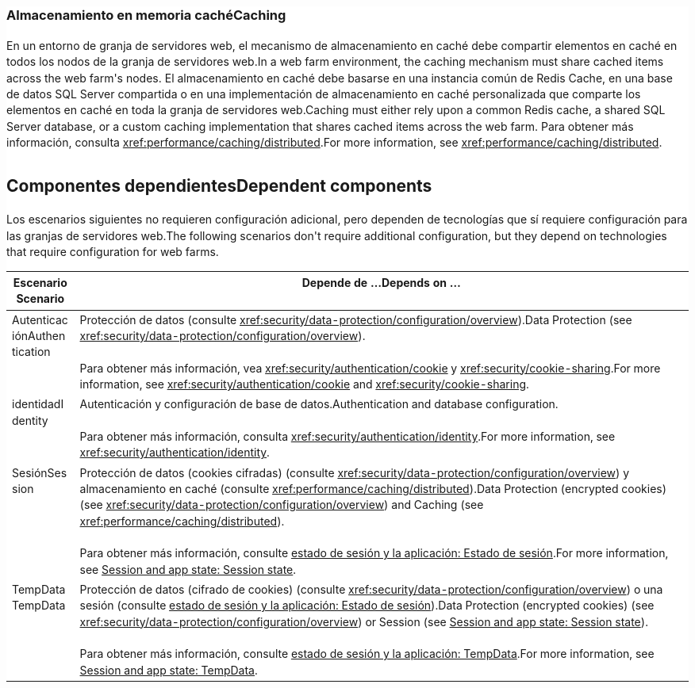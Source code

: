 ### <a name="caching"></a><span data-ttu-id="91a40-139">Almacenamiento en memoria caché</span><span class="sxs-lookup"><span data-stu-id="91a40-139">Caching</span></span>

<span data-ttu-id="91a40-140">En un entorno de granja de servidores web, el mecanismo de almacenamiento en caché debe compartir elementos en caché en todos los nodos de la granja de servidores web.</span><span class="sxs-lookup"><span data-stu-id="91a40-140">In a web farm environment, the caching mechanism must share cached items across the web farm's nodes.</span></span> <span data-ttu-id="91a40-141">El almacenamiento en caché debe basarse en una instancia común de Redis Cache, en una base de datos SQL Server compartida o en una implementación de almacenamiento en caché personalizada que comparte los elementos en caché en toda la granja de servidores web.</span><span class="sxs-lookup"><span data-stu-id="91a40-141">Caching must either rely upon a common Redis cache, a shared SQL Server database, or a custom caching implementation that shares cached items across the web farm.</span></span> <span data-ttu-id="91a40-142">Para obtener más información, consulta <xref:performance/caching/distributed>.</span><span class="sxs-lookup"><span data-stu-id="91a40-142">For more information, see <xref:performance/caching/distributed>.</span></span>

## <a name="dependent-components"></a><span data-ttu-id="91a40-143">Componentes dependientes</span><span class="sxs-lookup"><span data-stu-id="91a40-143">Dependent components</span></span>

<span data-ttu-id="91a40-144">Los escenarios siguientes no requieren configuración adicional, pero dependen de tecnologías que sí requiere configuración para las granjas de servidores web.</span><span class="sxs-lookup"><span data-stu-id="91a40-144">The following scenarios don't require additional configuration, but they depend on technologies that require configuration for web farms.</span></span>

| <span data-ttu-id="91a40-145">Escenario</span><span class="sxs-lookup"><span data-stu-id="91a40-145">Scenario</span></span> | <span data-ttu-id="91a40-146">Depende de &hellip;</span><span class="sxs-lookup"><span data-stu-id="91a40-146">Depends on &hellip;</span></span> |
| -------- | ------------------- |
| <span data-ttu-id="91a40-147">Autenticación</span><span class="sxs-lookup"><span data-stu-id="91a40-147">Authentication</span></span> | <span data-ttu-id="91a40-148">Protección de datos (consulte <xref:security/data-protection/configuration/overview>).</span><span class="sxs-lookup"><span data-stu-id="91a40-148">Data Protection (see <xref:security/data-protection/configuration/overview>).</span></span><br><br><span data-ttu-id="91a40-149">Para obtener más información, vea <xref:security/authentication/cookie> y <xref:security/cookie-sharing>.</span><span class="sxs-lookup"><span data-stu-id="91a40-149">For more information, see <xref:security/authentication/cookie> and <xref:security/cookie-sharing>.</span></span> |
| <span data-ttu-id="91a40-150">identidad</span><span class="sxs-lookup"><span data-stu-id="91a40-150">Identity</span></span> | <span data-ttu-id="91a40-151">Autenticación y configuración de base de datos.</span><span class="sxs-lookup"><span data-stu-id="91a40-151">Authentication and database configuration.</span></span><br><br><span data-ttu-id="91a40-152">Para obtener más información, consulta <xref:security/authentication/identity>.</span><span class="sxs-lookup"><span data-stu-id="91a40-152">For more information, see <xref:security/authentication/identity>.</span></span> |
| <span data-ttu-id="91a40-153">Sesión</span><span class="sxs-lookup"><span data-stu-id="91a40-153">Session</span></span> | <span data-ttu-id="91a40-154">Protección de datos (cookies cifradas) (consulte <xref:security/data-protection/configuration/overview>) y almacenamiento en caché (consulte <xref:performance/caching/distributed>).</span><span class="sxs-lookup"><span data-stu-id="91a40-154">Data Protection (encrypted cookies) (see <xref:security/data-protection/configuration/overview>) and Caching (see <xref:performance/caching/distributed>).</span></span><br><br><span data-ttu-id="91a40-155">Para obtener más información, consulte [estado de sesión y la aplicación: Estado de sesión](xref:fundamentals/app-state#session-state).</span><span class="sxs-lookup"><span data-stu-id="91a40-155">For more information, see [Session and app state: Session state](xref:fundamentals/app-state#session-state).</span></span> |
| <span data-ttu-id="91a40-156">TempData</span><span class="sxs-lookup"><span data-stu-id="91a40-156">TempData</span></span> | <span data-ttu-id="91a40-157">Protección de datos (cifrado de cookies) (consulte <xref:security/data-protection/configuration/overview>) o una sesión (consulte [estado de sesión y la aplicación: Estado de sesión](xref:fundamentals/app-state#session-state)).</span><span class="sxs-lookup"><span data-stu-id="91a40-157">Data Protection (encrypted cookies) (see <xref:security/data-protection/configuration/overview>) or Session (see [Session and app state: Session state](xref:fundamentals/app-state#session-state)).</span></span><br><br><span data-ttu-id="91a40-158">Para obtener más información, consulte [estado de sesión y la aplicación: TempData](xref:fundamentals/app-state#tempdata).</span><span class="sxs-lookup"><span data-stu-id="91a40-158">For more information, see [Session and app state: TempData](xref:fundamentals/app-state#tempdata).</span></span> |